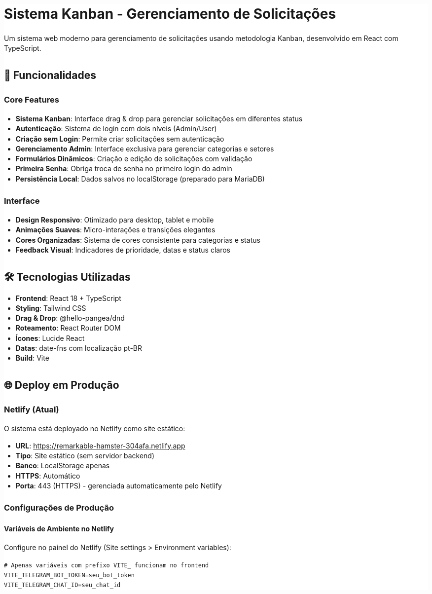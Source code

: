 # Sistema Kanban - Gerenciamento de Solicitações

Um sistema web moderno para gerenciamento de solicitações usando metodologia Kanban, desenvolvido em React com TypeScript.

## 🚀 Funcionalidades

### Core Features
- **Sistema Kanban**: Interface drag & drop para gerenciar solicitações em diferentes status
- **Autenticação**: Sistema de login com dois níveis (Admin/User)
- **Criação sem Login**: Permite criar solicitações sem autenticação
- **Gerenciamento Admin**: Interface exclusiva para gerenciar categorias e setores
- **Formulários Dinâmicos**: Criação e edição de solicitações com validação
- **Primeira Senha**: Obriga troca de senha no primeiro login do admin
- **Persistência Local**: Dados salvos no localStorage (preparado para MariaDB)

### Interface
- **Design Responsivo**: Otimizado para desktop, tablet e mobile
- **Animações Suaves**: Micro-interações e transições elegantes
- **Cores Organizadas**: Sistema de cores consistente para categorias e status
- **Feedback Visual**: Indicadores de prioridade, datas e status claros

## 🛠️ Tecnologias Utilizadas

- **Frontend**: React 18 + TypeScript
- **Styling**: Tailwind CSS
- **Drag & Drop**: @hello-pangea/dnd
- **Roteamento**: React Router DOM
- **Ícones**: Lucide React
- **Datas**: date-fns com localização pt-BR
- **Build**: Vite

## 🌐 Deploy em Produção

### Netlify (Atual)
O sistema está deployado no Netlify como site estático:
- **URL**: https://remarkable-hamster-304afa.netlify.app
- **Tipo**: Site estático (sem servidor backend)
- **Banco**: LocalStorage apenas
- **HTTPS**: Automático
- **Porta**: 443 (HTTPS) - gerenciada automaticamente pelo Netlify

### Configurações de Produção

#### Variáveis de Ambiente no Netlify
Configure no painel do Netlify (Site settings > Environment variables):

```env
# Apenas variáveis com prefixo VITE_ funcionam no frontend
VITE_TELEGRAM_BOT_TOKEN=seu_bot_token
VITE_TELEGRAM_CHAT_ID=seu_chat_id
```
